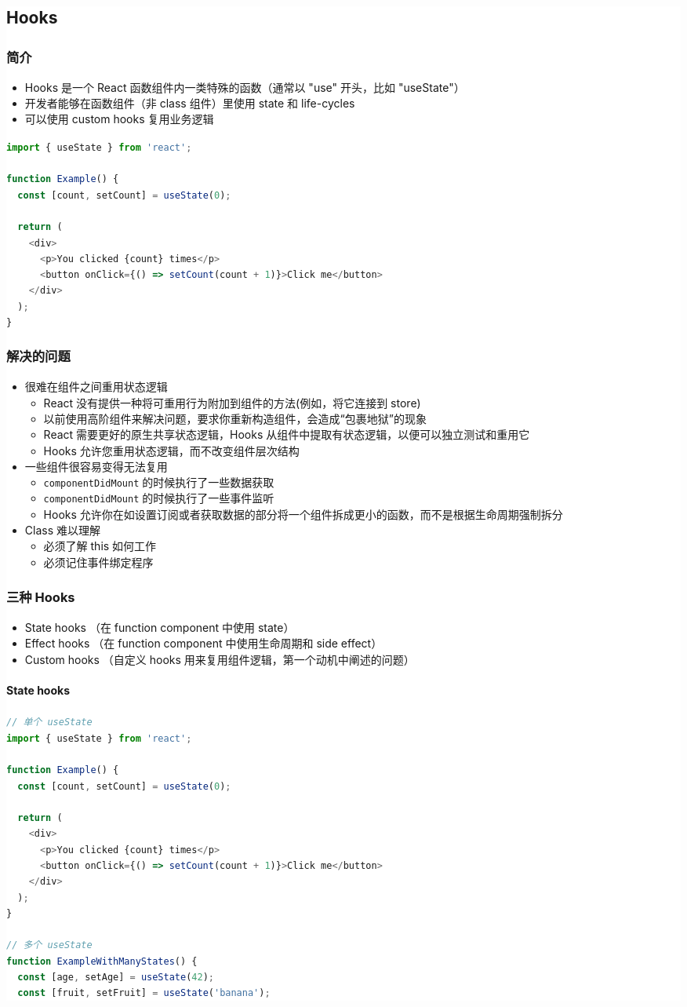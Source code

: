 ## Hooks

### 简介

- Hooks 是一个 React 函数组件内一类特殊的函数（通常以 "use" 开头，比如 "useState"）
- 开发者能够在函数组件（非 class 组件）里使用 state 和 life-cycles
- 可以使用 custom hooks 复用业务逻辑

```js
import { useState } from 'react';

function Example() {
  const [count, setCount] = useState(0);

  return (
    <div>
      <p>You clicked {count} times</p>
      <button onClick={() => setCount(count + 1)}>Click me</button>
    </div>
  );
}
```

### 解决的问题

- 很难在组件之间重用状态逻辑
  - React 没有提供一种将可重用行为附加到组件的方法(例如，将它连接到 store)
  - 以前使用高阶组件来解决问题，要求你重新构造组件，会造成“包裹地狱”的现象
  - React 需要更好的原生共享状态逻辑，Hooks 从组件中提取有状态逻辑，以便可以独立测试和重用它
  - Hooks 允许您重用状态逻辑，而不改变组件层次结构
- 一些组件很容易变得无法复用
  - `componentDidMount` 的时候执行了一些数据获取
  - `componentDidMount` 的时候执行了一些事件监听
  - Hooks 允许你在如设置订阅或者获取数据的部分将一个组件拆成更小的函数，而不是根据生命周期强制拆分
- Class 难以理解
  - 必须了解 this 如何工作
  - 必须记住事件绑定程序

### 三种 Hooks

- State hooks （在 function component 中使用 state）
- Effect hooks （在 function component 中使用生命周期和 side effect）
- Custom hooks （自定义 hooks 用来复用组件逻辑，第一个动机中阐述的问题）

#### State hooks

```js
// 单个 useState
import { useState } from 'react';

function Example() {
  const [count, setCount] = useState(0);

  return (
    <div>
      <p>You clicked {count} times</p>
      <button onClick={() => setCount(count + 1)}>Click me</button>
    </div>
  );
}

// 多个 useState
function ExampleWithManyStates() {
  const [age, setAge] = useState(42);
  const [fruit, setFruit] = useState('banana');
```